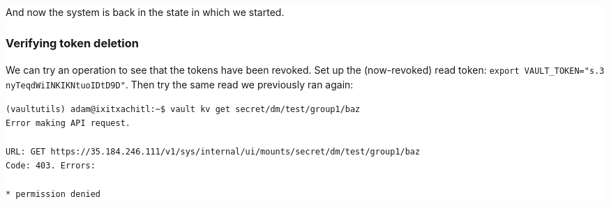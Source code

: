 And now the system is back in the state in which we started.

### Verifying token deletion

We can try an operation to see that the tokens have been revoked.  Set
up the (now-revoked) read token: `export
VAULT_TOKEN="s.3nyTeqdWiINKIKNtuoIDtD9D"`.  Then try the same read we
previously ran again:

    (vaultutils) adam@ixitxachitl:~$ vault kv get secret/dm/test/group1/baz
    Error making API request.

    URL: GET https://35.184.246.111/v1/sys/internal/ui/mounts/secret/dm/test/group1/baz
    Code: 403. Errors:

    * permission denied
